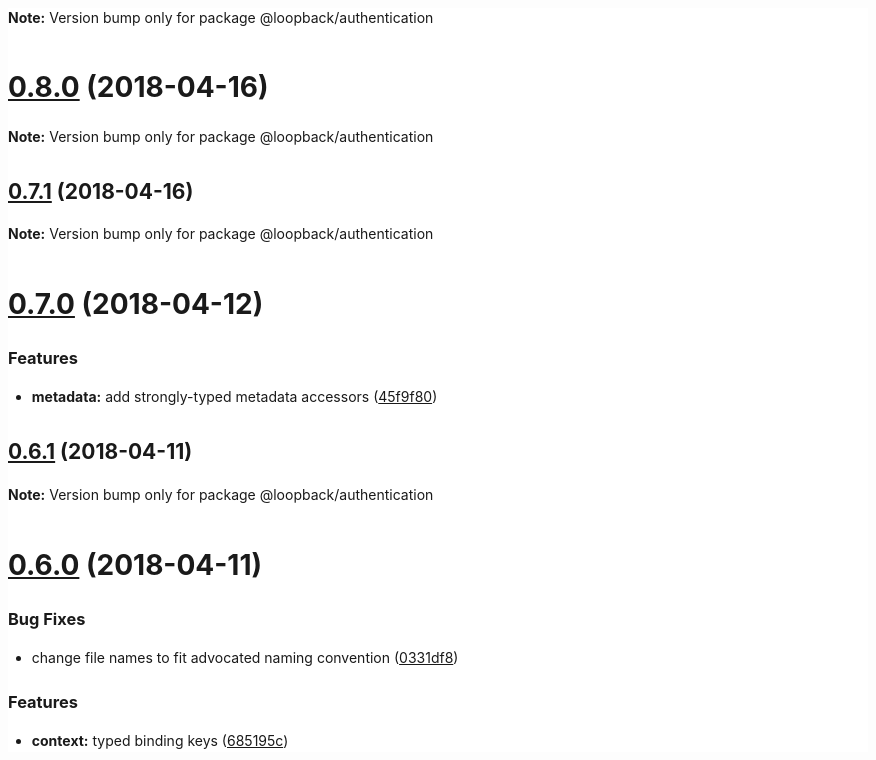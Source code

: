 **Note:** Version bump only for package @loopback/authentication

<a name="0.8.0"></a>

# [0.8.0](https://github.com/loopbackio/loopback-next/compare/@loopback/authentication@0.7.1...@loopback/authentication@0.8.0) (2018-04-16)

**Note:** Version bump only for package @loopback/authentication

<a name="0.7.1"></a>

## [0.7.1](https://github.com/loopbackio/loopback-next/compare/@loopback/authentication@0.7.0...@loopback/authentication@0.7.1) (2018-04-16)

**Note:** Version bump only for package @loopback/authentication

<a name="0.7.0"></a>

# [0.7.0](https://github.com/loopbackio/loopback-next/compare/@loopback/authentication@0.6.1...@loopback/authentication@0.7.0) (2018-04-12)

### Features

- **metadata:** add strongly-typed metadata accessors
  ([45f9f80](https://github.com/loopbackio/loopback-next/commit/45f9f80))

<a name="0.6.1"></a>

## [0.6.1](https://github.com/loopbackio/loopback-next/compare/@loopback/authentication@0.6.0...@loopback/authentication@0.6.1) (2018-04-11)

**Note:** Version bump only for package @loopback/authentication

<a name="0.6.0"></a>

# [0.6.0](https://github.com/loopbackio/loopback-next/compare/@loopback/authentication@0.5.2...@loopback/authentication@0.6.0) (2018-04-11)

### Bug Fixes

- change file names to fit advocated naming convention
  ([0331df8](https://github.com/loopbackio/loopback-next/commit/0331df8))

### Features

- **context:** typed binding keys
  ([685195c](https://github.com/loopbackio/loopback-next/commit/685195c))
